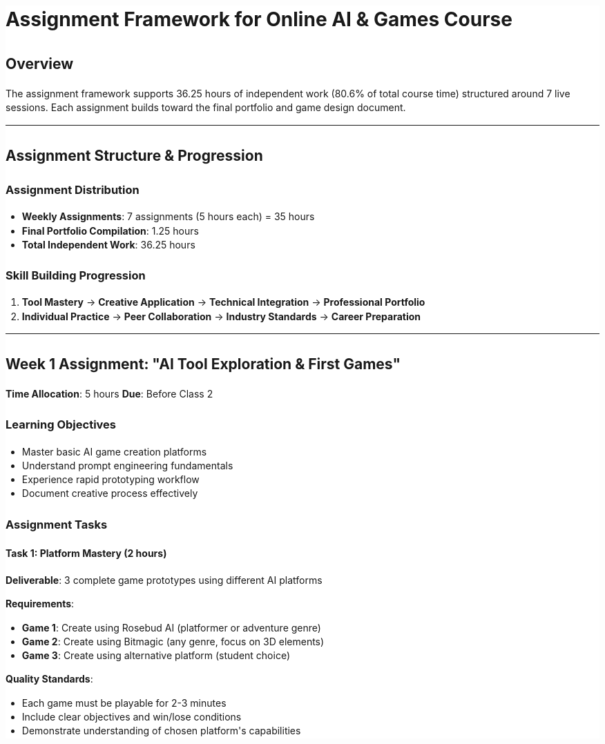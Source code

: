# Assignment Framework for Online AI & Games Course

## Overview
The assignment framework supports 36.25 hours of independent work (80.6% of total course time) structured around 7 live sessions. Each assignment builds toward the final portfolio and game design document.

---

## Assignment Structure & Progression

### Assignment Distribution
- **Weekly Assignments**: 7 assignments (5 hours each) = 35 hours
- **Final Portfolio Compilation**: 1.25 hours
- **Total Independent Work**: 36.25 hours

### Skill Building Progression
1. **Tool Mastery** → **Creative Application** → **Technical Integration** → **Professional Portfolio**
2. **Individual Practice** → **Peer Collaboration** → **Industry Standards** → **Career Preparation**

---

## Week 1 Assignment: "AI Tool Exploration & First Games"
**Time Allocation**: 5 hours
**Due**: Before Class 2

### Learning Objectives
- Master basic AI game creation platforms
- Understand prompt engineering fundamentals
- Experience rapid prototyping workflow
- Document creative process effectively

### Assignment Tasks

#### Task 1: Platform Mastery (2 hours)
**Deliverable**: 3 complete game prototypes using different AI platforms

**Requirements**:
- **Game 1**: Create using Rosebud AI (platformer or adventure genre)
- **Game 2**: Create using Bitmagic (any genre, focus on 3D elements)
- **Game 3**: Create using alternative platform (student choice)

**Quality Standards**:
- Each game must be playable for 2-3 minutes
- Include clear objectives and win/lose conditions
- Demonstrate understanding of chosen platform's capabilities

